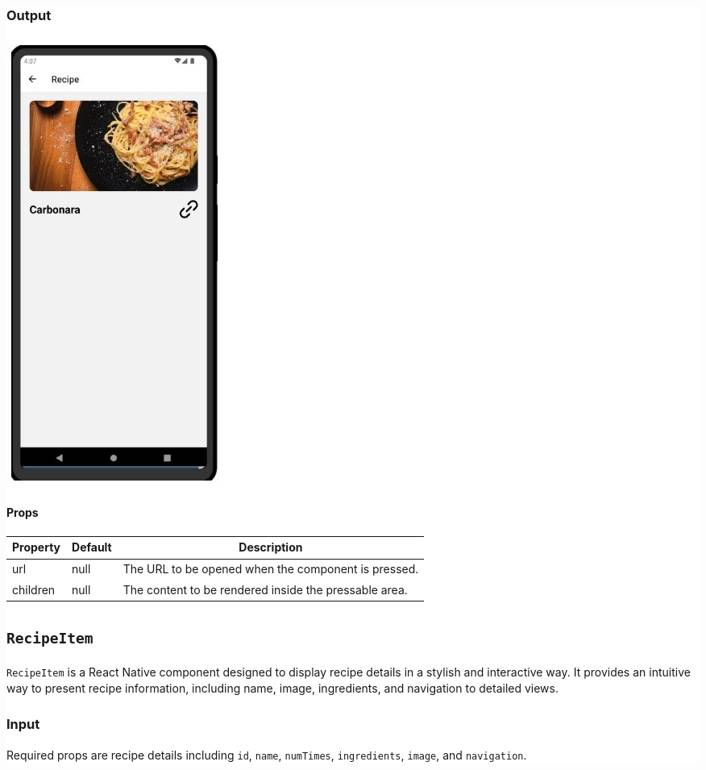 ### Output

![Recipe Screen Output](/images/RecipeDetailsScreenOutput.jpg)

#### Props

| Property | Default | Description                                           |
| -------- | ------- | ----------------------------------------------------- |
| url      | null    | The URL to be opened when the component is pressed.   |
| children | null    | The content to be rendered inside the pressable area. |

## `RecipeItem`

`RecipeItem` is a React Native component designed to display recipe details in a stylish and interactive way. It provides an intuitive way to present recipe information, including name, image, ingredients, and navigation to detailed views.

### Input

Required props are recipe details including `id`, `name`, `numTimes`, `ingredients`, `image`, and `navigation`.
